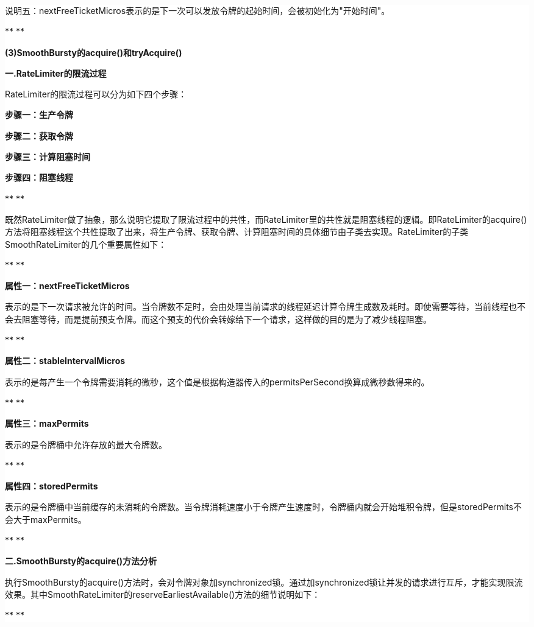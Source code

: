 说明五：nextFreeTicketMicros表示的是下一次可以发放令牌的起始时间，会被初始化为"开始时间"。

**
**

**(3)SmoothBursty的acquire()和tryAcquire()**

**一.RateLimiter的限流过程**

RateLimiter的限流过程可以分为如下四个步骤：

**步骤一：生产令牌**

**步骤二：获取令牌**

**步骤三：计算阻塞时间**

**步骤四：阻塞线程**

**
**

既然RateLimiter做了抽象，那么说明它提取了限流过程中的共性，而RateLimiter里的共性就是阻塞线程的逻辑。即RateLimiter的acquire()方法将阻塞线程这个共性提取了出来，将生产令牌、获取令牌、计算阻塞时间的具体细节由子类去实现。RateLimiter的子类SmoothRateLimiter的几个重要属性如下：

**
**

**属性一：nextFreeTicketMicros**

表示的是下一次请求被允许的时间。当令牌数不足时，会由处理当前请求的线程延迟计算令牌生成数及耗时。即使需要等待，当前线程也不会去阻塞等待，而是提前预支令牌。而这个预支的代价会转嫁给下一个请求，这样做的目的是为了减少线程阻塞。

**
**

**属性二：stableIntervalMicros**

表示的是每产生一个令牌需要消耗的微秒，这个值是根据构造器传入的permitsPerSecond换算成微秒数得来的。

**
**

**属性三：maxPermits**

表示的是令牌桶中允许存放的最大令牌数。

**
**

**属性四：storedPermits**

表示的是令牌桶中当前缓存的未消耗的令牌数。当令牌消耗速度小于令牌产生速度时，令牌桶内就会开始堆积令牌，但是storedPermits不会大于maxPermits。

**
**

**二.SmoothBursty的acquire()方法分析**

执行SmoothBursty的acquire()方法时，会对令牌对象加synchronized锁。通过加synchronized锁让并发的请求进行互斥，才能实现限流效果。其中SmoothRateLimiter的reserveEarliestAvailable()方法的细节说明如下：

**
**
